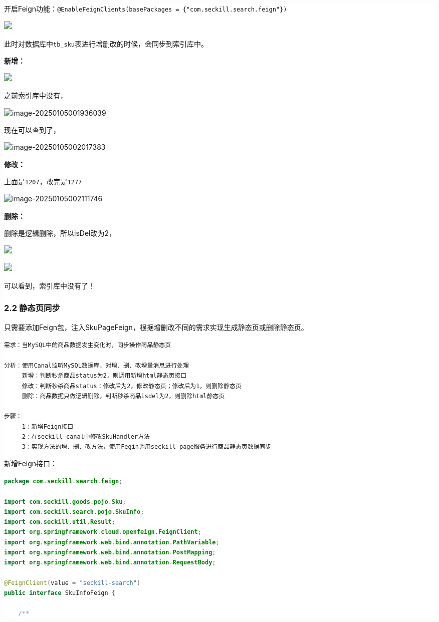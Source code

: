 开启Feign功能：`@EnableFeignClients(basePackages = {"com.seckill.search.feign"})`

![](https://qtp-1324720525.cos.ap-shanghai.myqcloud.com/blog/1586481189056.png)

此时对数据库中`tb_sku`表进行增删改的时候，会同步到索引库中。

**新增：**

![](https://qtp-1324720525.cos.ap-shanghai.myqcloud.com/blog/image-20250104231224333.png)

之前索引库中没有，

![image-20250105001936039](https://qtp-1324720525.cos.ap-shanghai.myqcloud.com/blog/image-20250105001936039.png)

现在可以查到了，

![image-20250105002017383](https://qtp-1324720525.cos.ap-shanghai.myqcloud.com/blog/image-20250105002017383.png)

**修改：**

上面是`1207`，改完是`1277`

![image-20250105002111746](https://qtp-1324720525.cos.ap-shanghai.myqcloud.com/blog/image-20250105002111746.png)

**删除：**

删除是逻辑删除，所以isDel改为2，

![](https://qtp-1324720525.cos.ap-shanghai.myqcloud.com/blog/image-20250105002524811.png)

![](https://qtp-1324720525.cos.ap-shanghai.myqcloud.com/blog/image-20250105002721059.png)

可以看到，索引库中没有了！

### 2.2 静态页同步

&#x20;       只需要添加Feign包，注入SkuPageFeign，根据增删改不同的需求实现生成静态页或删除静态页。

```plaintext
需求：当MySQL中的商品数据发生变化时，同步操作商品静态页

分析：使用Canal监听MySQL数据库，对增、删、改增量消息进行处理
     新增：判断秒杀商品status为2，则调用新增html静态页接口
     修改：判断秒杀商品status：修改后为2，修改静态页；修改后为1，则删除静态页
     删除：商品数据只做逻辑删除，判断秒杀商品isdel为2，则删除html静态页

步骤：
     1：新增Feign接口
     2：在seckill-canal中修改SkuHandler方法
     3：实现方法的增、删、改方法，使用Fegin调用seckill-page服务进行商品静态页数据同步
```

新增Feign接口：

```java
package com.seckill.search.feign;

import com.seckill.goods.pojo.Sku;
import com.seckill.search.pojo.SkuInfo;
import com.seckill.util.Result;
import org.springframework.cloud.openfeign.FeignClient;
import org.springframework.web.bind.annotation.PathVariable;
import org.springframework.web.bind.annotation.PostMapping;
import org.springframework.web.bind.annotation.RequestBody;

@FeignClient(value = "seckill-search")
public interface SkuInfoFeign {

    /**
```
